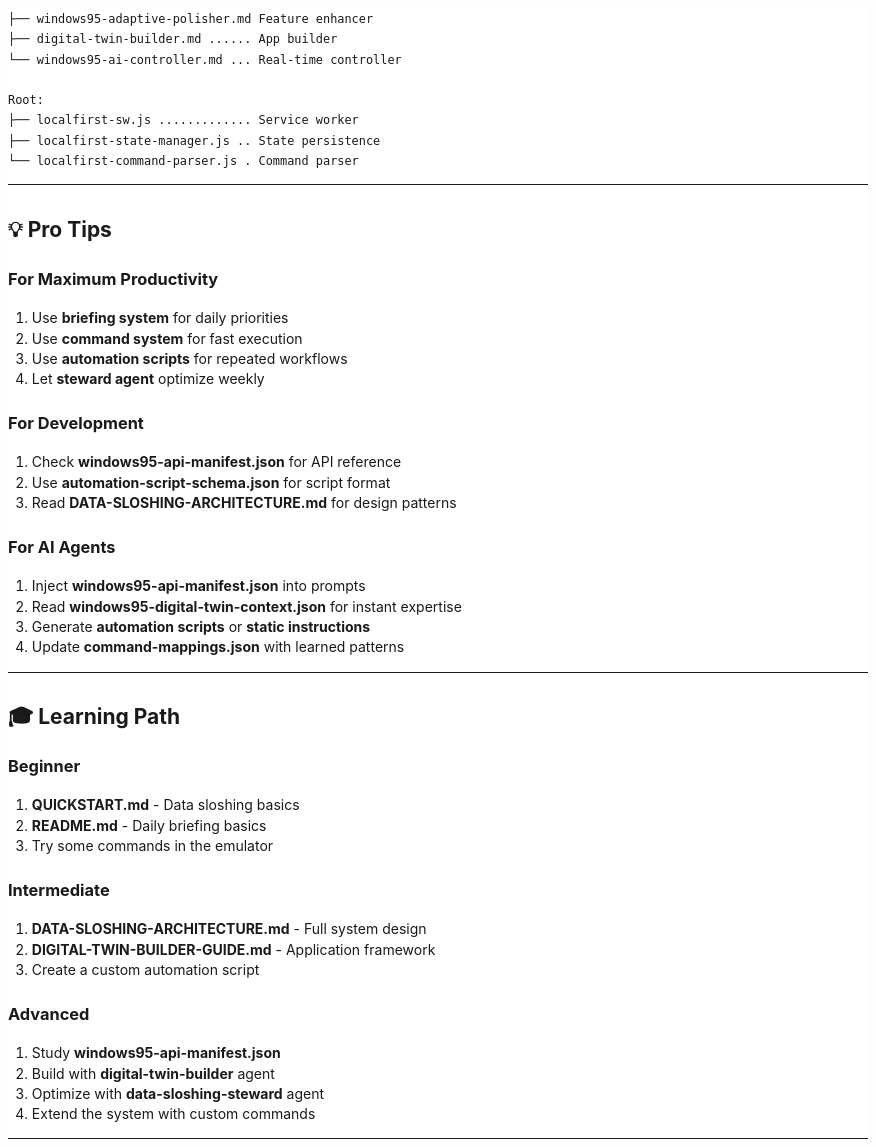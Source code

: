 ```
├── windows95-adaptive-polisher.md Feature enhancer
├── digital-twin-builder.md ...... App builder
└── windows95-ai-controller.md ... Real-time controller

Root:
├── localfirst-sw.js ............. Service worker
├── localfirst-state-manager.js .. State persistence
└── localfirst-command-parser.js . Command parser
```

---

## 💡 Pro Tips

### For Maximum Productivity
1. Use **briefing system** for daily priorities
2. Use **command system** for fast execution
3. Use **automation scripts** for repeated workflows
4. Let **steward agent** optimize weekly

### For Development
1. Check **windows95-api-manifest.json** for API reference
2. Use **automation-script-schema.json** for script format
3. Read **DATA-SLOSHING-ARCHITECTURE.md** for design patterns

### For AI Agents
1. Inject **windows95-api-manifest.json** into prompts
2. Read **windows95-digital-twin-context.json** for instant expertise
3. Generate **automation scripts** or **static instructions**
4. Update **command-mappings.json** with learned patterns

---

## 🎓 Learning Path

### Beginner
1. **QUICKSTART.md** - Data sloshing basics
2. **README.md** - Daily briefing basics
3. Try some commands in the emulator

### Intermediate
1. **DATA-SLOSHING-ARCHITECTURE.md** - Full system design
2. **DIGITAL-TWIN-BUILDER-GUIDE.md** - Application framework
3. Create a custom automation script

### Advanced
1. Study **windows95-api-manifest.json**
2. Build with **digital-twin-builder** agent
3. Optimize with **data-sloshing-steward** agent
4. Extend the system with custom commands

---